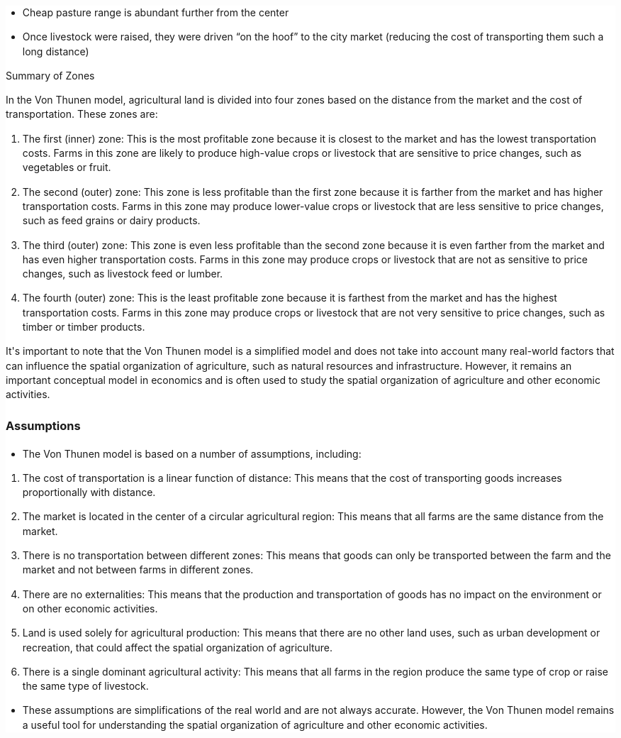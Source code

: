 
-   Cheap pasture range is abundant further from the center 
    
-   Once livestock were raised, they were driven “on the hoof” to the city market (reducing the cost of transporting them such a long distance)
    

Summary of Zones

In the Von Thunen model, agricultural land is divided into four zones based on the distance from the market and the cost of transportation. These zones are:

1.  The first (inner) zone: This is the most profitable zone because it is closest to the market and has the lowest transportation costs. Farms in this zone are likely to produce high-value crops or livestock that are sensitive to price changes, such as vegetables or fruit.
    
2.  The second (outer) zone: This zone is less profitable than the first zone because it is farther from the market and has higher transportation costs. Farms in this zone may produce lower-value crops or livestock that are less sensitive to price changes, such as feed grains or dairy products.
    
3.  The third (outer) zone: This zone is even less profitable than the second zone because it is even farther from the market and has even higher transportation costs. Farms in this zone may produce crops or livestock that are not as sensitive to price changes, such as livestock feed or lumber.
    
4.  The fourth (outer) zone: This is the least profitable zone because it is farthest from the market and has the highest transportation costs. Farms in this zone may produce crops or livestock that are not very sensitive to price changes, such as timber or timber products.
    

It's important to note that the Von Thunen model is a simplified model and does not take into account many real-world factors that can influence the spatial organization of agriculture, such as natural resources and infrastructure. However, it remains an important conceptual model in economics and is often used to study the spatial organization of agriculture and other economic activities.

### Assumptions

-   The Von Thunen model is based on a number of assumptions, including:
    

1.  The cost of transportation is a linear function of distance: This means that the cost of transporting goods increases proportionally with distance.
    
2.  The market is located in the center of a circular agricultural region: This means that all farms are the same distance from the market.
    
3.  There is no transportation between different zones: This means that goods can only be transported between the farm and the market and not between farms in different zones.
    
4.  There are no externalities: This means that the production and transportation of goods has no impact on the environment or on other economic activities.
    
5.  Land is used solely for agricultural production: This means that there are no other land uses, such as urban development or recreation, that could affect the spatial organization of agriculture.
    
6.  There is a single dominant agricultural activity: This means that all farms in the region produce the same type of crop or raise the same type of livestock.
    

-   These assumptions are simplifications of the real world and are not always accurate. However, the Von Thunen model remains a useful tool for understanding the spatial organization of agriculture and other economic activities.
    